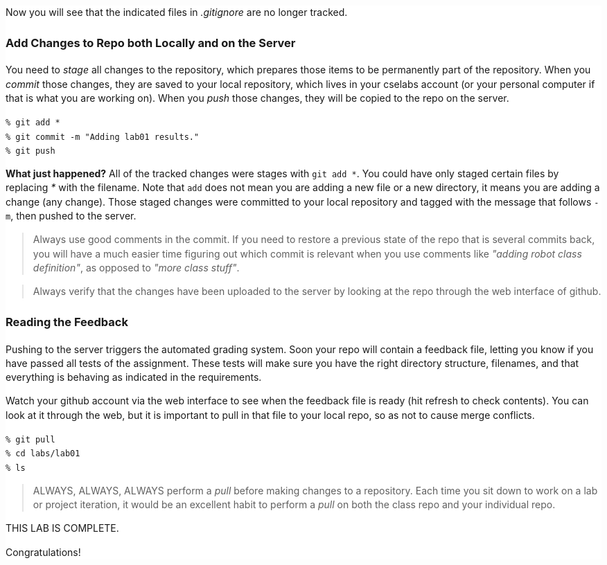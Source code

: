 Now you will see that the indicated files in _.gitignore_ are no longer tracked.

### Add Changes to Repo both Locally and on the Server

You need to _stage_ all changes to the repository, which prepares those items to be permanently part of the repository. When you _commit_ those changes, they are saved to your local repository, which lives in your cselabs account (or your personal computer if that is what you are working on). When you _push_ those changes, they will be copied to the repo on the server.

```
% git add *
% git commit -m "Adding lab01 results."
% git push
```

**What just happened?** All of the tracked changes were stages with `git add *`. You could have only staged certain files by replacing _*_ with the filename. Note that `add` does not mean you are adding a new file or a new directory, it means you are adding a change (any change). Those staged changes were committed to your local repository and tagged with the message that follows `-m`, then pushed to the server.

>Always use good comments in the commit. If you need to restore a previous state of the repo that is several commits back, you will have a much easier time figuring out which commit is relevant when you use comments like _"adding robot class definition"_, as opposed to _"more class stuff"_.

>Always verify that the changes have been uploaded to the server by looking at the repo through the web interface of github.

### Reading the Feedback

Pushing to the server triggers the automated grading system. Soon your repo will contain a feedback file, letting you know if you have passed all tests of the assignment. These tests will make sure you have the right directory structure, filenames, and that everything is behaving as indicated in the requirements.

Watch your github account via the web interface to see when the feedback file is ready (hit refresh to check contents). You can look at it through the web, but it is important to pull in that file to your local repo, so as not to cause merge conflicts.

```
% git pull
% cd labs/lab01
% ls
```

> ALWAYS, ALWAYS, ALWAYS perform a _pull_ before making changes to a repository. Each time you sit down to work on a lab or project iteration, it would be an excellent habit to perform a _pull_ on both the class repo and your individual repo.

THIS LAB IS COMPLETE.

Congratulations!

